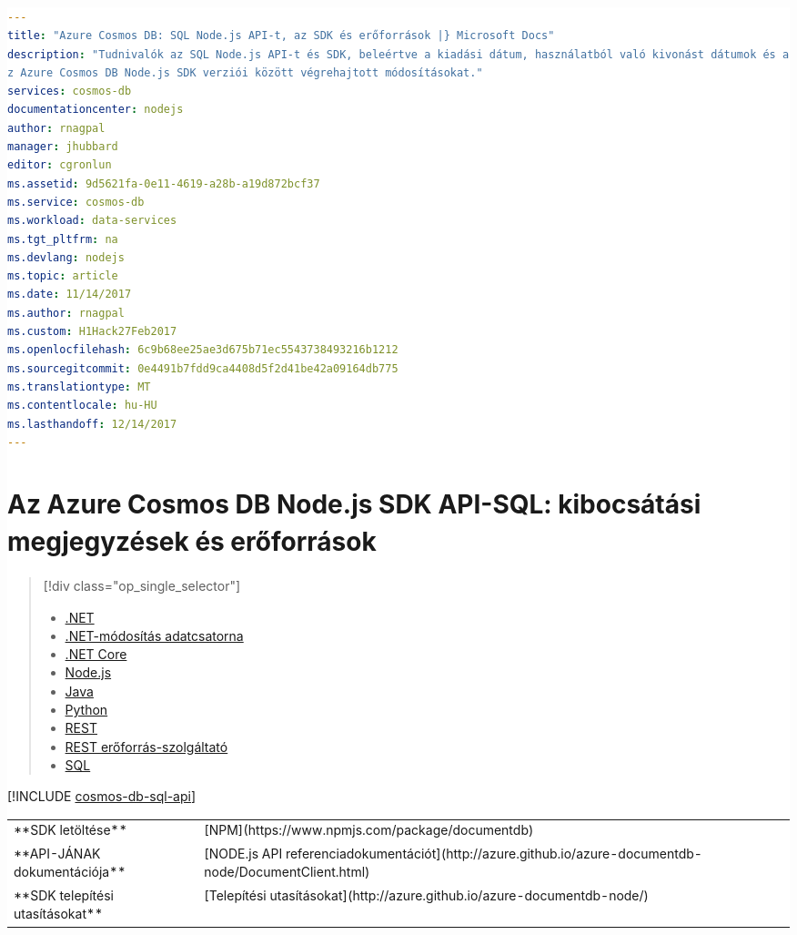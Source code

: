 ```yaml
---
title: "Azure Cosmos DB: SQL Node.js API-t, az SDK és erőforrások |} Microsoft Docs"
description: "Tudnivalók az SQL Node.js API-t és SDK, beleértve a kiadási dátum, használatból való kivonást dátumok és az Azure Cosmos DB Node.js SDK verziói között végrehajtott módosításokat."
services: cosmos-db
documentationcenter: nodejs
author: rnagpal
manager: jhubbard
editor: cgronlun
ms.assetid: 9d5621fa-0e11-4619-a28b-a19d872bcf37
ms.service: cosmos-db
ms.workload: data-services
ms.tgt_pltfrm: na
ms.devlang: nodejs
ms.topic: article
ms.date: 11/14/2017
ms.author: rnagpal
ms.custom: H1Hack27Feb2017
ms.openlocfilehash: 6c9b68ee25ae3d675b71ec5543738493216b1212
ms.sourcegitcommit: 0e4491b7fdd9ca4408d5f2d41be42a09164db775
ms.translationtype: MT
ms.contentlocale: hu-HU
ms.lasthandoff: 12/14/2017
---
```

# <a name="azure-cosmos-db-nodejs-sdk-for-sql-api-release-notes-and-resources"></a>Az Azure Cosmos DB Node.js SDK API-SQL: kibocsátási megjegyzések és erőforrások
> [!div class="op_single_selector"]
> * [.NET](sql-api-sdk-dotnet.md)
> * [.NET-módosítás adatcsatorna](sql-api-sdk-dotnet-changefeed.md)
> * [.NET Core](sql-api-sdk-dotnet-core.md)
> * [Node.js](sql-api-sdk-node.md)
> * [Java](sql-api-sdk-java.md)
> * [Python](sql-api-sdk-python.md)
> * [REST](https://docs.microsoft.com/rest/api/documentdb/)
> * [REST erőforrás-szolgáltató](https://docs.microsoft.com/rest/api/documentdbresourceprovider/)
> * [SQL](https://msdn.microsoft.com/library/azure/dn782250.aspx)
> 
> 

[!INCLUDE [cosmos-db-sql-api](../../includes/cosmos-db-sql-api.md)]

<table>

<tr><td>**SDK letöltése**</td><td>[NPM](https://www.npmjs.com/package/documentdb)</td></tr>

<tr><td>**API-JÁNAK dokumentációja**</td><td>[NODE.js API referenciadokumentációt](http://azure.github.io/azure-documentdb-node/DocumentClient.html)</td></tr>

<tr><td>**SDK telepítési utasításokat**</td><td>[Telepítési utasításokat](http://azure.github.io/azure-documentdb-node/)</td></tr>
